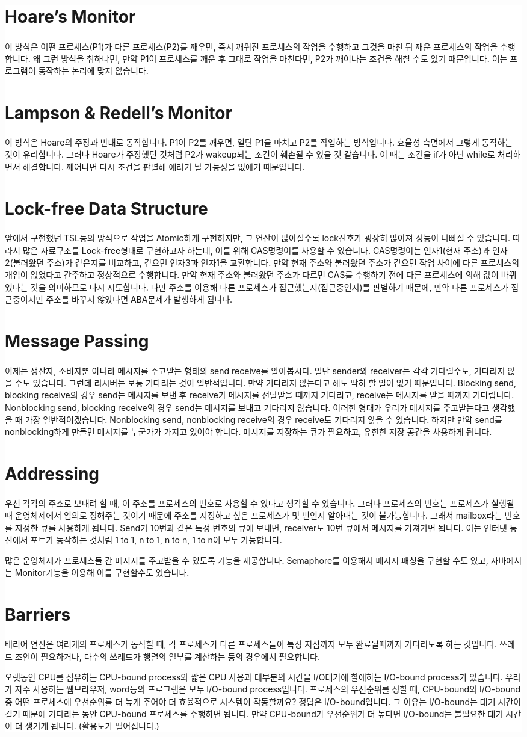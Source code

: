 # Hoare’s Monitor
이 방식은 어떤 프로세스(P1)가 다른 프로세스(P2)를 깨우면, 즉시 깨워진 프로세스의 작업을 수행하고 그것을 마친 뒤 깨운 프로세스의 작업을 수행합니다. 왜 그런 방식을 취하냐면, 만약 P1이 프로세스를 깨운 후 그대로 작업을 마친다면, P2가 깨어나는 조건을 해칠 수도 있기 때문입니다. 이는 프로그램이 동작하는 논리에 맞지 않습니다.
# Lampson & Redell’s Monitor
이 방식은 Hoare의 주장과 반대로 동작합니다. P1이 P2를 깨우면, 일단 P1을 마치고 P2를 작업하는 방식입니다. 효율성 측면에서 그렇게 동작하는 것이 유리합니다. 그러나 Hoare가 주장했던 것처럼 P2가 wakeup되는 조건이 훼손될 수 있을 것 같습니다. 이 때는 조건을 if가 아닌 while로 처리하면서 해결합니다. 깨어나면 다시 조건을 판별해 에러가 날 가능성을 없애기 때문입니다.
# Lock-free Data Structure
앞에서 구현했던 TSL등의 방식으로 작업을 Atomic하게 구현하지만, 그 연산이 많아질수록 lock신호가 굉장히 많아져 성능이 나빠질 수 있습니다. 따라서 많은 자료구조를 Lock-free형태로 구현하고자 하는데, 이를 위해 CAS명령어를 사용할 수 있습니다. CAS명령어는 인자1(현재 주소)과 인자2(불러왔던 주소)가 같은지를 비교하고, 같으면 인자3과 인자1을 교환합니다. 만약 현재 주소와 불러왔던 주소가 같으면 작업 사이에 다른 프로세스의 개입이 없었다고 간주하고 정상적으로 수행합니다. 만약 현재 주소와 불러왔던 주소가 다르면 CAS를 수행하기 전에 다른 프로세스에 의해 값이 바뀌었다는 것을 의미하므로 다시 시도합니다.
다만 주소를 이용해 다른 프로세스가 접근했는지(접근중인지)를 판별하기 때문에, 만약 다른 프로세스가 접근중이지만 주소를 바꾸지 않았다면 ABA문제가 발생하게 됩니다.

# Message Passing
이제는 생산자, 소비자뿐 아니라 메시지를 주고받는 형태의 send receive를 알아봅시다. 
일단 sender와 receiver는 각각 기다릴수도, 기다리지 않을 수도 있습니다. 그런데 리시버는 보통 기다리는 것이 일반적입니다. 만약 기다리지 않는다고 해도 딱히 할 일이 없기 때문입니다.
Blocking send, blocking receive의 경우 send는 메시지를 보낸 후 receive가 메시지를 전달받을 때까지 기다리고, receive는 메시지를 받을 때까지 기다립니다.
Nonblocking send, blocking receive의 경우 send는 메시지를 보내고 기다리지 않습니다. 이러한 형태가 우리가 메시지를 주고받는다고 생각했을 때 가장 일반적이겠습니다.
Nonblocking send, nonblocking receive의 경우 receive도 기다리지 않을 수 있습니다.
하지만 만약 send를 nonblocking하게 만들면 메시지를 누군가가 가지고 있어야 합니다. 메시지를 저장하는 큐가 필요하고, 유한한 저장 공간을 사용하게 됩니다.

# Addressing
우선 각각의 주소로 보내려 할 때, 이 주소를 프로세스의 번호로 사용할 수 있다고 생각할 수 있습니다. 그러나 프로세스의 번호는 프로세스가 실행될 때 운영체제에서 임의로 정해주는 것이기 때문에 주소를 지정하고 싶은 프로세스가 몇 번인지 알아내는 것이 불가능합니다. 그래서 mailbox라는 번호를 지정한 큐를 사용하게 됩니다. Send가 10번과 같은 특정 번호의 큐에 보내면, receiver도 10번 큐에서 메시지를 가져가면 됩니다. 이는 인터넷 통신에서 포트가 동작하는 것처럼 1 to 1, n to 1, n to n, 1 to n이 모두 가능합니다.

많은 운영체제가 프로세스들 간 메시지를 주고받을 수 있도록 기능을 제공합니다. Semaphore를 이용해서 메시지 패싱을 구현할 수도 있고, 자바에서는 Monitor기능을 이용해 이를 구현할수도 있습니다.

# Barriers
배리어 연산은 여러개의 프로세스가 동작할 때, 각 프로세스가 다른 프로세스들이 특정 지점까지 모두 완료될때까지 기다리도록 하는 것입니다. 쓰레드 조인이 필요하거나, 다수의 쓰레드가 행렬의 일부를 계산하는 등의 경우에서 필요합니다.

오랫동안 CPU를 점유하는 CPU-bound process와 짧은 CPU 사용과 대부분의 시간을 I/O대기에 할애하는 I/O-bound process가 있습니다. 우리가 자주 사용하는 웹브라우저, word등의 프로그램은 모두 I/O-bound process입니다.
프로세스의 우선순위를 정할 때, CPU-bound와 I/O-bound중 어떤 프로세스에 우선순위를 더 높게 주어야 더 효율적으로 시스템이 작동할까요? 정답은 I/O-bound입니다. 그 이유는 I/O-bound는 대기 시간이 길기 때문에 기다리는 동안 CPU-bound 프로세스를 수행하면 됩니다. 만약 CPU-bound가 우선순위가 더 높다면 I/O-bound는 불필요한 대기 시간이 더 생기게 됩니다. (활용도가 떨어집니다.)
